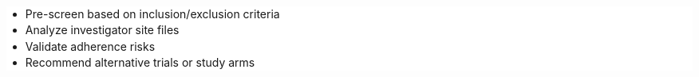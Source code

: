 - Pre-screen based on inclusion/exclusion criteria  
- Analyze investigator site files  
- Validate adherence risks  
- Recommend alternative trials or study arms  
```
